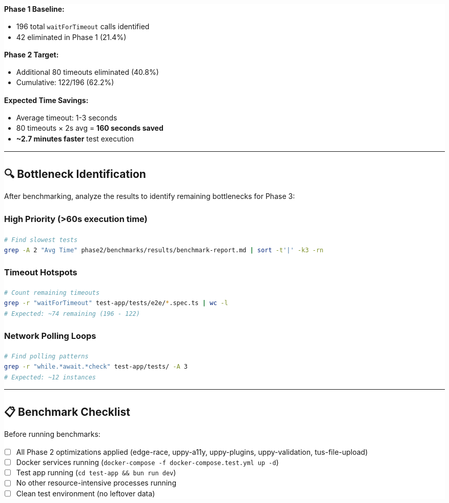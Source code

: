 **Phase 1 Baseline:**
- 196 total `waitForTimeout` calls identified
- 42 eliminated in Phase 1 (21.4%)

**Phase 2 Target:**
- Additional 80 timeouts eliminated (40.8%)
- Cumulative: 122/196 (62.2%)

**Expected Time Savings:**
- Average timeout: 1-3 seconds
- 80 timeouts × 2s avg = **160 seconds saved**
- **~2.7 minutes faster** test execution

---

## 🔍 Bottleneck Identification

After benchmarking, analyze the results to identify remaining bottlenecks for Phase 3:

### High Priority (>60s execution time)

```bash
# Find slowest tests
grep -A 2 "Avg Time" phase2/benchmarks/results/benchmark-report.md | sort -t'|' -k3 -rn
```

### Timeout Hotspots

```bash
# Count remaining timeouts
grep -r "waitForTimeout" test-app/tests/e2e/*.spec.ts | wc -l
# Expected: ~74 remaining (196 - 122)
```

### Network Polling Loops

```bash
# Find polling patterns
grep -r "while.*await.*check" test-app/tests/ -A 3
# Expected: ~12 instances
```

---

## 📋 Benchmark Checklist

Before running benchmarks:

- [ ] All Phase 2 optimizations applied (edge-race, uppy-a11y, uppy-plugins, uppy-validation, tus-file-upload)
- [ ] Docker services running (`docker-compose -f docker-compose.test.yml up -d`)
- [ ] Test app running (`cd test-app && bun run dev`)
- [ ] No other resource-intensive processes running
- [ ] Clean test environment (no leftover data)
